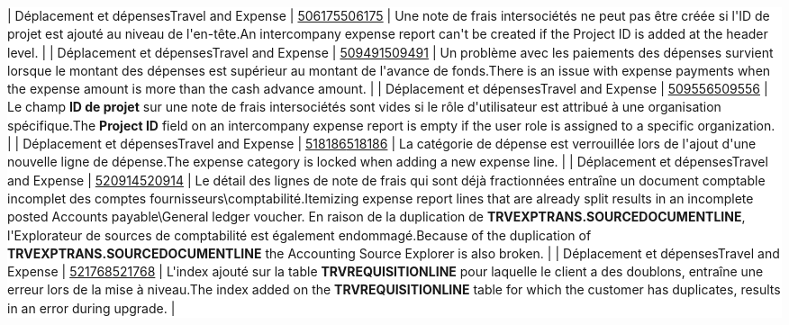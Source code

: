 | <span data-ttu-id="fcbf8-435">Déplacement et dépenses</span><span class="sxs-lookup"><span data-stu-id="fcbf8-435">Travel and Expense</span></span>                  | [<span data-ttu-id="fcbf8-436">506175</span><span class="sxs-lookup"><span data-stu-id="fcbf8-436">506175</span></span>](https://fix.lcs.dynamics.com/Issue/Details/?bugId=506175) | <span data-ttu-id="fcbf8-437">Une note de frais intersociétés ne peut pas être créée si l'ID de projet est ajouté au niveau de l'en-tête.</span><span class="sxs-lookup"><span data-stu-id="fcbf8-437">An intercompany expense report can't be created if the Project ID is added at the header level.</span></span>                                                                                                                                                                |
| <span data-ttu-id="fcbf8-438">Déplacement et dépenses</span><span class="sxs-lookup"><span data-stu-id="fcbf8-438">Travel and Expense</span></span>                  | [<span data-ttu-id="fcbf8-439">509491</span><span class="sxs-lookup"><span data-stu-id="fcbf8-439">509491</span></span>](https://fix.lcs.dynamics.com/Issue/Details/?bugId=509491) | <span data-ttu-id="fcbf8-440">Un problème avec les paiements des dépenses survient lorsque le montant des dépenses est supérieur au montant de l'avance de fonds.</span><span class="sxs-lookup"><span data-stu-id="fcbf8-440">There is an issue with expense payments when the expense amount is more than the cash advance amount.</span></span>                                                                                                                                                                            |
| <span data-ttu-id="fcbf8-441">Déplacement et dépenses</span><span class="sxs-lookup"><span data-stu-id="fcbf8-441">Travel and Expense</span></span>                  | [<span data-ttu-id="fcbf8-442">509556</span><span class="sxs-lookup"><span data-stu-id="fcbf8-442">509556</span></span>](https://fix.lcs.dynamics.com/Issue/Details/?bugId=509556) | <span data-ttu-id="fcbf8-443">Le champ **ID de projet** sur une note de frais intersociétés sont vides si le rôle d'utilisateur est attribué à une organisation spécifique.</span><span class="sxs-lookup"><span data-stu-id="fcbf8-443">The **Project ID** field on an intercompany expense report is empty if the user role is assigned to a specific organization.</span></span>                                                                                                                                           |
| <span data-ttu-id="fcbf8-444">Déplacement et dépenses</span><span class="sxs-lookup"><span data-stu-id="fcbf8-444">Travel and Expense</span></span>                  | [<span data-ttu-id="fcbf8-445">518186</span><span class="sxs-lookup"><span data-stu-id="fcbf8-445">518186</span></span>](https://fix.lcs.dynamics.com/Issue/Details/?bugId=518186) | <span data-ttu-id="fcbf8-446">La catégorie de dépense est verrouillée lors de l'ajout d'une nouvelle ligne de dépense.</span><span class="sxs-lookup"><span data-stu-id="fcbf8-446">The expense category is locked when adding a new expense line.</span></span>                                                                                                                                                                                                         |
| <span data-ttu-id="fcbf8-447">Déplacement et dépenses</span><span class="sxs-lookup"><span data-stu-id="fcbf8-447">Travel and Expense</span></span>                  | [<span data-ttu-id="fcbf8-448">520914</span><span class="sxs-lookup"><span data-stu-id="fcbf8-448">520914</span></span>](https://fix.lcs.dynamics.com/Issue/Details/?bugId=520914) | <span data-ttu-id="fcbf8-449">Le détail des lignes de note de frais qui sont déjà fractionnées entraîne un document comptable incomplet des comptes fournisseurs\comptabilité.</span><span class="sxs-lookup"><span data-stu-id="fcbf8-449">Itemizing expense report lines that are already split results in an incomplete posted Accounts payable\General ledger voucher.</span></span> <span data-ttu-id="fcbf8-450">En raison de la duplication de **TRVEXPTRANS.SOURCEDOCUMENTLINE**, l'Explorateur de sources de comptabilité est également endommagé.</span><span class="sxs-lookup"><span data-stu-id="fcbf8-450">Because of the duplication of **TRVEXPTRANS.SOURCEDOCUMENTLINE** the Accounting Source Explorer is also broken.</span></span>                                                                           |
| <span data-ttu-id="fcbf8-451">Déplacement et dépenses</span><span class="sxs-lookup"><span data-stu-id="fcbf8-451">Travel and Expense</span></span>                  | [<span data-ttu-id="fcbf8-452">521768</span><span class="sxs-lookup"><span data-stu-id="fcbf8-452">521768</span></span>](https://fix.lcs.dynamics.com/Issue/Details/?bugId=521768) | <span data-ttu-id="fcbf8-453">L'index ajouté sur la table **TRVREQUISITIONLINE** pour laquelle le client a des doublons, entraîne une erreur lors de la mise à niveau.</span><span class="sxs-lookup"><span data-stu-id="fcbf8-453">The index added on the **TRVREQUISITIONLINE** table for which the customer has duplicates, results in an error during upgrade.</span></span>                                                                                                                                                        |